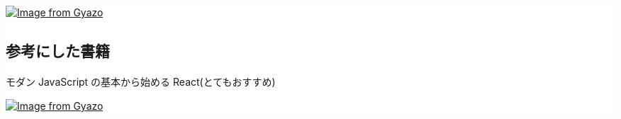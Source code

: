 [![Image from Gyazo](https://i.gyazo.com/8ea38b4d25ff71f8a9a03fa3843ecf7b.gif)](https://gyazo.com/8ea38b4d25ff71f8a9a03fa3843ecf7b)

## 参考にした書籍

モダン JavaScript の基本から始める React(とてもおすすめ)

[![Image from Gyazo](https://i.gyazo.com/ac087b6671ce2fa1bcabba3db0532b10.png)](https://gyazo.com/ac087b6671ce2fa1bcabba3db0532b10)
